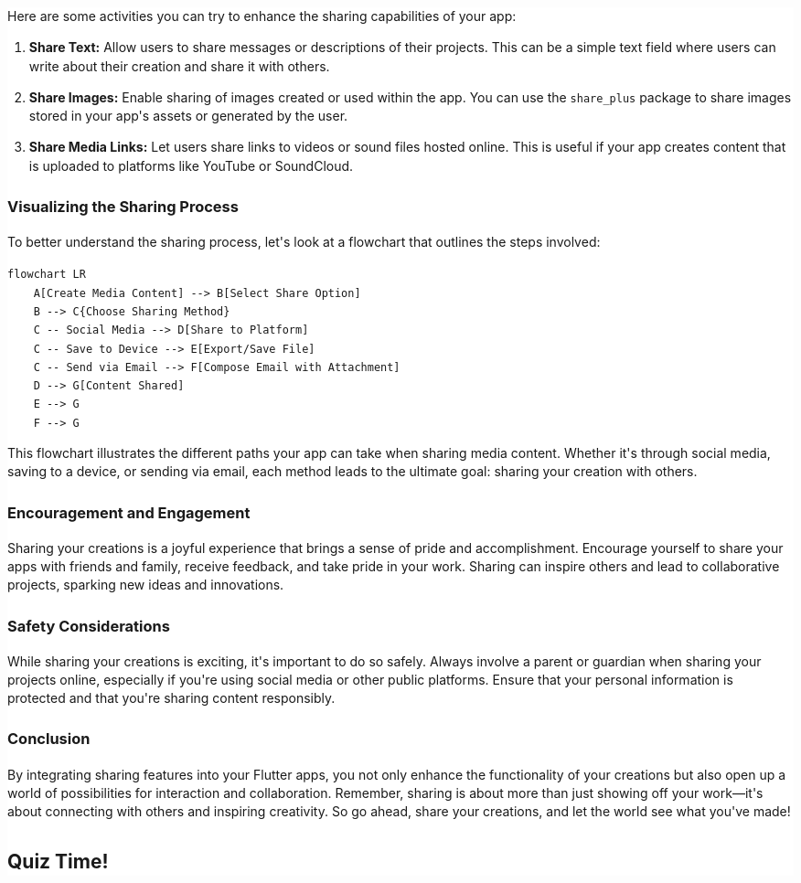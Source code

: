 Here are some activities you can try to enhance the sharing capabilities of your app:

1. **Share Text:** Allow users to share messages or descriptions of their projects. This can be a simple text field where users can write about their creation and share it with others.

2. **Share Images:** Enable sharing of images created or used within the app. You can use the `share_plus` package to share images stored in your app's assets or generated by the user.

3. **Share Media Links:** Let users share links to videos or sound files hosted online. This is useful if your app creates content that is uploaded to platforms like YouTube or SoundCloud.

### Visualizing the Sharing Process

To better understand the sharing process, let's look at a flowchart that outlines the steps involved:

```mermaid
flowchart LR
    A[Create Media Content] --> B[Select Share Option]
    B --> C{Choose Sharing Method}
    C -- Social Media --> D[Share to Platform]
    C -- Save to Device --> E[Export/Save File]
    C -- Send via Email --> F[Compose Email with Attachment]
    D --> G[Content Shared]
    E --> G
    F --> G
```

This flowchart illustrates the different paths your app can take when sharing media content. Whether it's through social media, saving to a device, or sending via email, each method leads to the ultimate goal: sharing your creation with others.

### Encouragement and Engagement

Sharing your creations is a joyful experience that brings a sense of pride and accomplishment. Encourage yourself to share your apps with friends and family, receive feedback, and take pride in your work. Sharing can inspire others and lead to collaborative projects, sparking new ideas and innovations.

### Safety Considerations

While sharing your creations is exciting, it's important to do so safely. Always involve a parent or guardian when sharing your projects online, especially if you're using social media or other public platforms. Ensure that your personal information is protected and that you're sharing content responsibly.

### Conclusion

By integrating sharing features into your Flutter apps, you not only enhance the functionality of your creations but also open up a world of possibilities for interaction and collaboration. Remember, sharing is about more than just showing off your work—it's about connecting with others and inspiring creativity. So go ahead, share your creations, and let the world see what you've made!

## Quiz Time!
